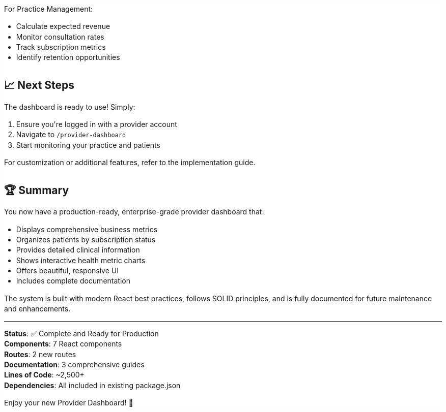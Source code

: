For Practice Management:
- Calculate expected revenue
- Monitor consultation rates
- Track subscription metrics
- Identify retention opportunities

## 📈 Next Steps

The dashboard is ready to use! Simply:

1. Ensure you're logged in with a provider account
2. Navigate to `/provider-dashboard`
3. Start monitoring your practice and patients

For customization or additional features, refer to the implementation guide.

## 🏆 Summary

You now have a production-ready, enterprise-grade provider dashboard that:
- Displays comprehensive business metrics
- Organizes patients by subscription status
- Provides detailed clinical information
- Shows interactive health metric charts
- Offers beautiful, responsive UI
- Includes complete documentation

The system is built with modern React best practices, follows SOLID principles, and is fully documented for future maintenance and enhancements.

---

**Status**: ✅ Complete and Ready for Production  
**Components**: 7 React components  
**Routes**: 2 new routes  
**Documentation**: 3 comprehensive guides  
**Lines of Code**: ~2,500+  
**Dependencies**: All included in existing package.json  

Enjoy your new Provider Dashboard! 🎉
